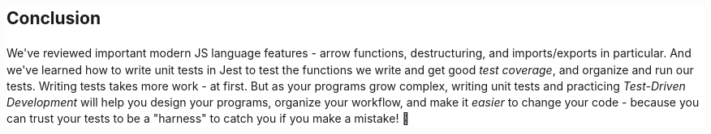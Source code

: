 ## Conclusion

We've reviewed important modern JS language features - arrow functions, destructuring, and imports/exports in particular. And we've learned how to write unit tests in Jest to test the functions we write and get good *test coverage*, and organize and run our tests. Writing tests takes more work - at first. But as your programs grow complex, writing unit tests and practicing *Test-Driven Development* will help you design your programs, organize your workflow, and make it *easier* to change your code - because you can trust your tests to be a "harness" to catch you if you make a mistake! 🚀